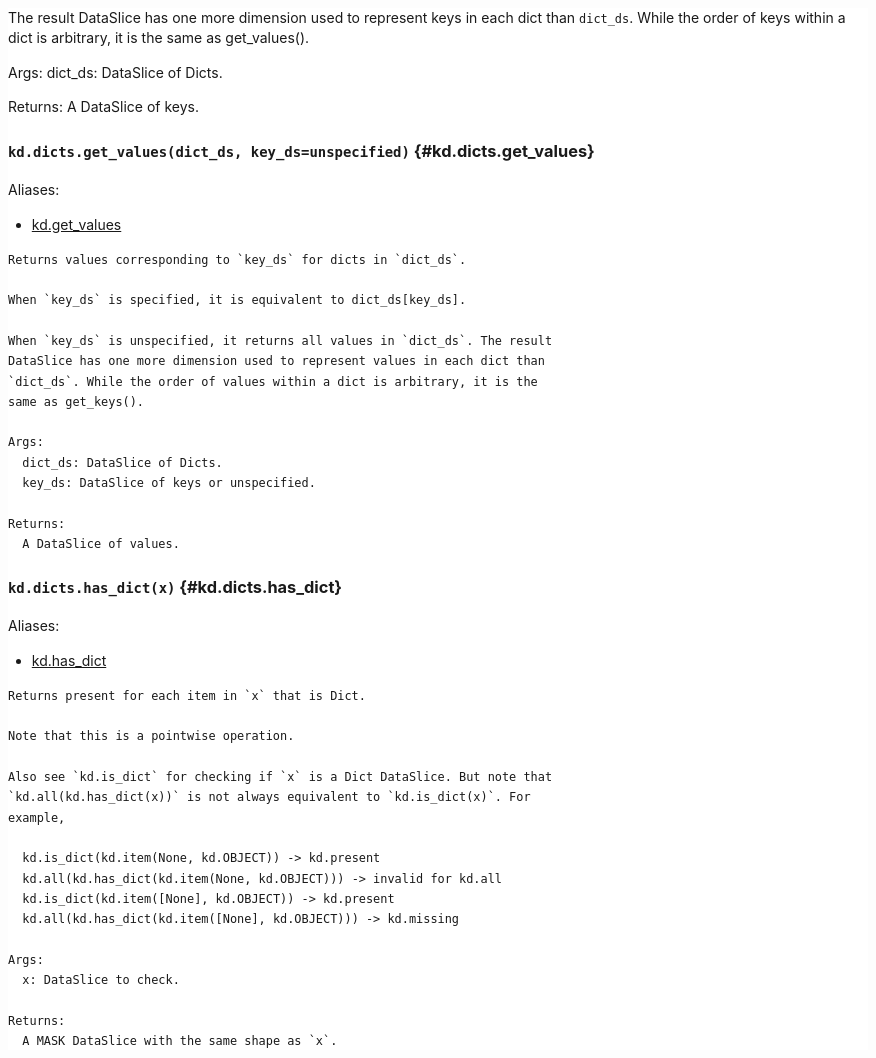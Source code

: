 The result DataSlice has one more dimension used to represent keys in each
dict than `dict_ds`. While the order of keys within a dict is arbitrary, it is
the same as get_values().

Args:
  dict_ds: DataSlice of Dicts.

Returns:
  A DataSlice of keys.</code></pre>

### `kd.dicts.get_values(dict_ds, key_ds=unspecified)` {#kd.dicts.get_values}
Aliases:

- [kd.get_values](#kd.get_values)

<pre class="no-copy"><code class="lang-text no-auto-prettify">Returns values corresponding to `key_ds` for dicts in `dict_ds`.

When `key_ds` is specified, it is equivalent to dict_ds[key_ds].

When `key_ds` is unspecified, it returns all values in `dict_ds`. The result
DataSlice has one more dimension used to represent values in each dict than
`dict_ds`. While the order of values within a dict is arbitrary, it is the
same as get_keys().

Args:
  dict_ds: DataSlice of Dicts.
  key_ds: DataSlice of keys or unspecified.

Returns:
  A DataSlice of values.</code></pre>

### `kd.dicts.has_dict(x)` {#kd.dicts.has_dict}
Aliases:

- [kd.has_dict](#kd.has_dict)

<pre class="no-copy"><code class="lang-text no-auto-prettify">Returns present for each item in `x` that is Dict.

Note that this is a pointwise operation.

Also see `kd.is_dict` for checking if `x` is a Dict DataSlice. But note that
`kd.all(kd.has_dict(x))` is not always equivalent to `kd.is_dict(x)`. For
example,

  kd.is_dict(kd.item(None, kd.OBJECT)) -&gt; kd.present
  kd.all(kd.has_dict(kd.item(None, kd.OBJECT))) -&gt; invalid for kd.all
  kd.is_dict(kd.item([None], kd.OBJECT)) -&gt; kd.present
  kd.all(kd.has_dict(kd.item([None], kd.OBJECT))) -&gt; kd.missing

Args:
  x: DataSlice to check.

Returns:
  A MASK DataSlice with the same shape as `x`.</code></pre>

